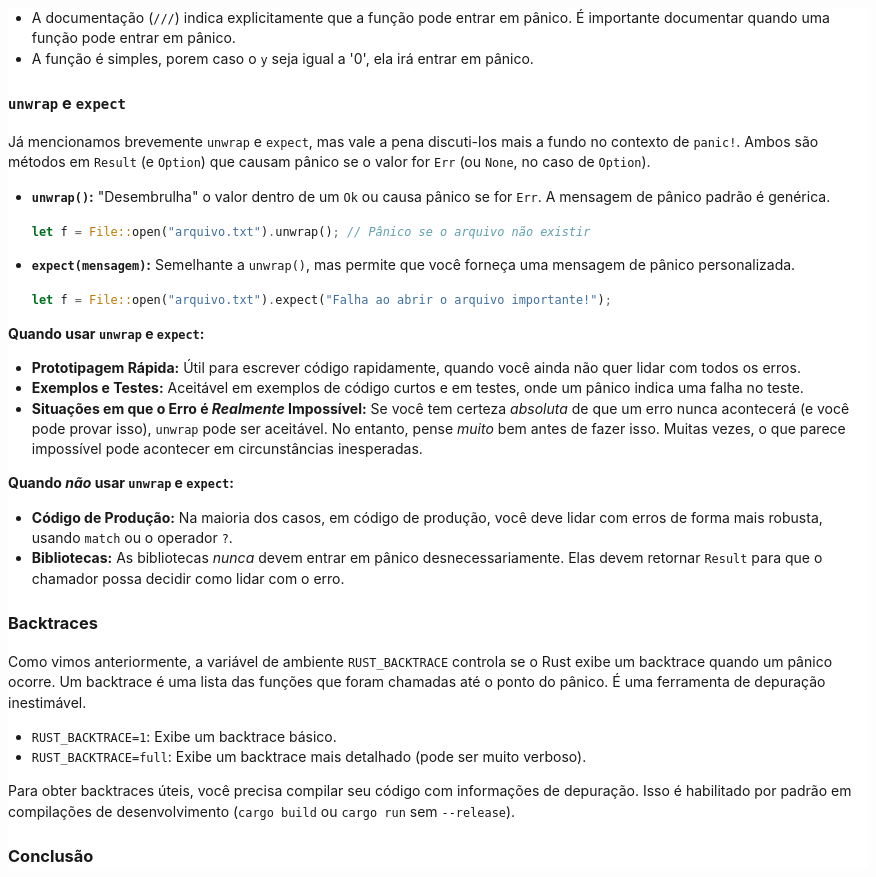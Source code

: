 -   A documentação (`///`) indica explicitamente que a função pode entrar em pânico.  É importante documentar quando uma função pode entrar em pânico.
- A função é simples, porem caso o `y` seja igual a '0', ela irá entrar em pânico.

### `unwrap` e `expect`

Já mencionamos brevemente `unwrap` e `expect`, mas vale a pena discuti-los mais a fundo no contexto de `panic!`.  Ambos são métodos em `Result` (e `Option`) que causam pânico se o valor for `Err` (ou `None`, no caso de `Option`).

-   **`unwrap()`:**  "Desembrulha" o valor dentro de um `Ok` ou causa pânico se for `Err`. A mensagem de pânico padrão é genérica.

    ```rust
    let f = File::open("arquivo.txt").unwrap(); // Pânico se o arquivo não existir
    ```

-   **`expect(mensagem)`:**  Semelhante a `unwrap()`, mas permite que você forneça uma mensagem de pânico personalizada.

    ```rust
    let f = File::open("arquivo.txt").expect("Falha ao abrir o arquivo importante!");
    ```

**Quando usar `unwrap` e `expect`:**

-   **Prototipagem Rápida:** Útil para escrever código rapidamente, quando você ainda não quer lidar com todos os erros.
-   **Exemplos e Testes:** Aceitável em exemplos de código curtos e em testes, onde um pânico indica uma falha no teste.
-   **Situações em que o Erro é *Realmente* Impossível:** Se você tem certeza *absoluta* de que um erro nunca acontecerá (e você pode provar isso), `unwrap` pode ser aceitável.  No entanto, pense *muito* bem antes de fazer isso.  Muitas vezes, o que parece impossível pode acontecer em circunstâncias inesperadas.

**Quando *não* usar `unwrap` e `expect`:**

-   **Código de Produção:** Na maioria dos casos, em código de produção, você deve lidar com erros de forma mais robusta, usando `match` ou o operador `?`.
-   **Bibliotecas:** As bibliotecas *nunca* devem entrar em pânico desnecessariamente.  Elas devem retornar `Result` para que o chamador possa decidir como lidar com o erro.

### Backtraces

Como vimos anteriormente, a variável de ambiente `RUST_BACKTRACE` controla se o Rust exibe um backtrace quando um pânico ocorre.  Um backtrace é uma lista das funções que foram chamadas até o ponto do pânico.  É uma ferramenta de depuração inestimável.

-   `RUST_BACKTRACE=1`: Exibe um backtrace básico.
-   `RUST_BACKTRACE=full`: Exibe um backtrace mais detalhado (pode ser muito verboso).

Para obter backtraces úteis, você precisa compilar seu código com informações de depuração.  Isso é habilitado por padrão em compilações de desenvolvimento (`cargo build` ou `cargo run` sem `--release`).

### Conclusão
